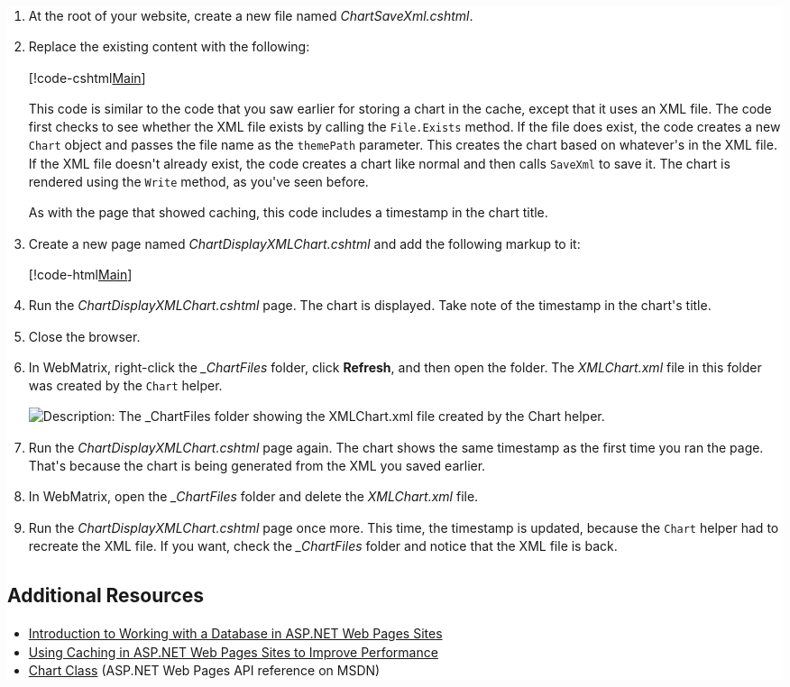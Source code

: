 1. At the root of your website, create a new file named *ChartSaveXml.cshtml*.
2. Replace the existing content with the following:

    [!code-cshtml[Main](7-displaying-data-in-a-chart/samples/sample16.cshtml)]

    This code is similar to the code that you saw earlier for storing a chart in the cache, except that it uses an XML file. The code first checks to see whether the XML file exists by calling the `File.Exists` method. If the file does exist, the code creates a new `Chart` object and passes the file name as the `themePath` parameter. This creates the chart based on whatever's in the XML file. If the XML file doesn't already exist, the code creates a chart like normal and then calls `SaveXml` to save it. The chart is rendered using the `Write` method, as you've seen before.

    As with the page that showed caching, this code includes a timestamp in the chart title.
3. Create a new page named *ChartDisplayXMLChart.cshtml* and add the following markup to it: 

    [!code-html[Main](7-displaying-data-in-a-chart/samples/sample17.html)]
4. Run the *ChartDisplayXMLChart.cshtml* page. The chart is displayed. Take note of the timestamp in the chart's title.
5. Close the browser.
6. In WebMatrix, right-click the *\_ChartFiles* folder, click **Refresh**, and then open the folder. The *XMLChart.xml* file in this folder was created by the `Chart` helper. 

    ![Description: The _ChartFiles folder showing the XMLChart.xml file created by the Chart helper.](7-displaying-data-in-a-chart/_static/image14.jpg)
7. Run the *ChartDisplayXMLChart.cshtml* page again. The chart shows the same timestamp as the first time you ran the page. That's because the chart is being generated from the XML you saved earlier.
8. In WebMatrix, open the *\_ChartFiles* folder and delete the *XMLChart.xml* file.
9. Run the *ChartDisplayXMLChart.cshtml* page once more. This time, the timestamp is updated, because the `Chart` helper had to recreate the XML file. If you want, check the *\_ChartFiles* folder and notice that the XML file is back.

<a id="Additional_Resources"></a>
## Additional Resources

- [Introduction to Working with a Database in ASP.NET Web Pages Sites](https://go.microsoft.com/fwlink/?LinkId=202893)
- [Using Caching in ASP.NET Web Pages Sites to Improve Performance](https://go.microsoft.com/fwlink/?LinkId=202903)
- [Chart Class](https://msdn.microsoft.com/library/system.web.helpers.chart(v=vs.99)) (ASP.NET Web Pages API reference on MSDN)
